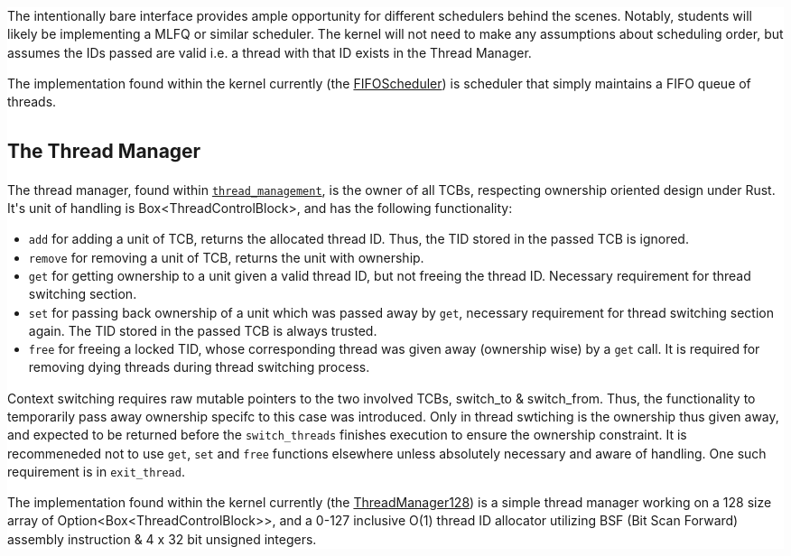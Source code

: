 The intentionally bare interface provides ample opportunity for different schedulers behind the scenes.
Notably, students will likely be implementing a MLFQ or similar scheduler.
The kernel will not need to make any assumptions about scheduling order, but assumes the IDs passed are valid i.e. a thread with that ID exists in the Thread Manager.

The implementation found within the kernel currently (the [FIFOScheduler](./scheduling/fifo_scheduler.rs)) is scheduler that simply maintains a FIFO queue of threads.

## The Thread Manager

The thread manager, found within [`thread_management`](./thread_management), is the owner of all TCBs, respecting ownership oriented design under Rust.
It's unit of handling is Box\<ThreadControlBlock\>, and has the following functionality:

* `add` for adding a unit of TCB, returns the allocated thread ID. Thus, the TID stored in the passed TCB is ignored.
* `remove` for removing a unit of TCB, returns the unit with ownership.
* `get` for getting ownership to a unit given a valid thread ID, but not freeing the thread ID. Necessary requirement for thread switching section.
* `set` for passing back ownership of a unit which was passed away by `get`, necessary requirement for thread switching section again. The TID stored in the passed TCB is always trusted.
* `free` for freeing a locked TID, whose corresponding thread was given away (ownership wise) by a `get` call. It is required for removing dying threads during thread switching process.

Context switching requires raw mutable pointers to the two involved TCBs, switch_to & switch_from.
Thus, the functionality to temporarily pass away ownership specifc to this case was introduced. Only in thread swtiching is the ownership thus given away, and expected to be returned before the `switch_threads` finishes execution to ensure the ownership constraint. It is recommeneded not to use `get`, `set` and `free` functions elsewhere unless absolutely necessary and aware of handling. One such requirement is in `exit_thread`.

The implementation found within the kernel currently (the [ThreadManager128](./scheduling/thread_manager_128.rs)) is a simple thread manager working on a 128 size array of Option\<Box\<ThreadControlBlock\>\>, and a 0-127 inclusive O(1) thread ID allocator utilizing BSF (Bit Scan Forward) assembly instruction & 4 x 32 bit unsigned integers.
